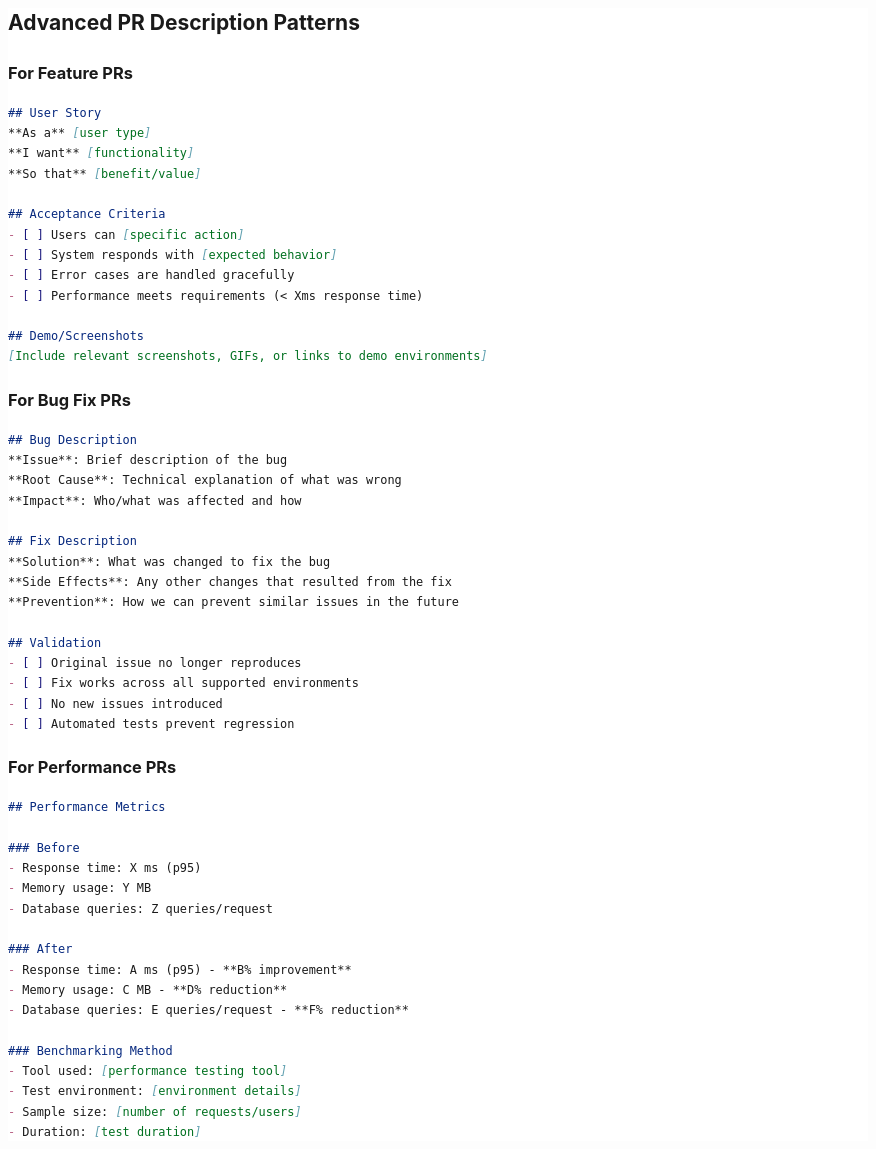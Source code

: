 ## Advanced PR Description Patterns

### For Feature PRs
```markdown
## User Story
**As a** [user type]  
**I want** [functionality]  
**So that** [benefit/value]

## Acceptance Criteria  
- [ ] Users can [specific action]
- [ ] System responds with [expected behavior]
- [ ] Error cases are handled gracefully
- [ ] Performance meets requirements (< Xms response time)

## Demo/Screenshots
[Include relevant screenshots, GIFs, or links to demo environments]
```

### For Bug Fix PRs
```markdown
## Bug Description
**Issue**: Brief description of the bug
**Root Cause**: Technical explanation of what was wrong
**Impact**: Who/what was affected and how

## Fix Description  
**Solution**: What was changed to fix the bug
**Side Effects**: Any other changes that resulted from the fix
**Prevention**: How we can prevent similar issues in the future

## Validation
- [ ] Original issue no longer reproduces
- [ ] Fix works across all supported environments
- [ ] No new issues introduced
- [ ] Automated tests prevent regression
```

### For Performance PRs
```markdown
## Performance Metrics

### Before
- Response time: X ms (p95)
- Memory usage: Y MB
- Database queries: Z queries/request

### After  
- Response time: A ms (p95) - **B% improvement**
- Memory usage: C MB - **D% reduction**
- Database queries: E queries/request - **F% reduction**

### Benchmarking Method
- Tool used: [performance testing tool]
- Test environment: [environment details]  
- Sample size: [number of requests/users]
- Duration: [test duration]
```
